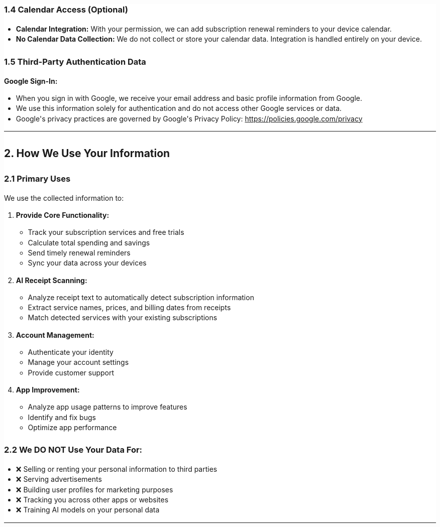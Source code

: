 ### 1.4 Calendar Access (Optional)

- **Calendar Integration:** With your permission, we can add subscription renewal reminders to your device calendar.
- **No Calendar Data Collection:** We do not collect or store your calendar data. Integration is handled entirely on your device.

### 1.5 Third-Party Authentication Data

**Google Sign-In:**
- When you sign in with Google, we receive your email address and basic profile information from Google.
- We use this information solely for authentication and do not access other Google services or data.
- Google's privacy practices are governed by Google's Privacy Policy: https://policies.google.com/privacy

---

## 2. How We Use Your Information

### 2.1 Primary Uses

We use the collected information to:

1. **Provide Core Functionality:**
   - Track your subscription services and free trials
   - Calculate total spending and savings
   - Send timely renewal reminders
   - Sync your data across your devices

2. **AI Receipt Scanning:**
   - Analyze receipt text to automatically detect subscription information
   - Extract service names, prices, and billing dates from receipts
   - Match detected services with your existing subscriptions

3. **Account Management:**
   - Authenticate your identity
   - Manage your account settings
   - Provide customer support

4. **App Improvement:**
   - Analyze app usage patterns to improve features
   - Identify and fix bugs
   - Optimize app performance

### 2.2 We DO NOT Use Your Data For:

- ❌ Selling or renting your personal information to third parties
- ❌ Serving advertisements
- ❌ Building user profiles for marketing purposes
- ❌ Tracking you across other apps or websites
- ❌ Training AI models on your personal data

---